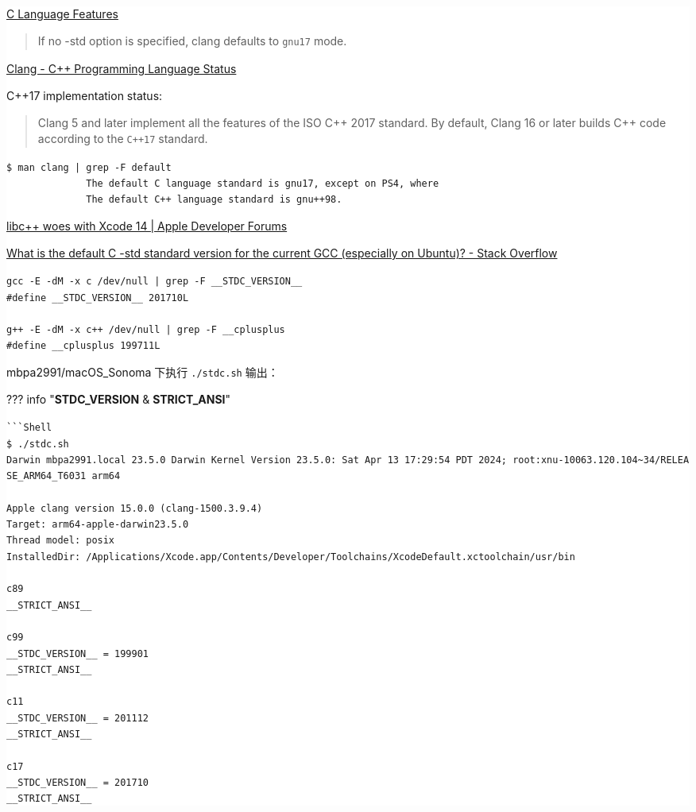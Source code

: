 [C Language Features](https://clang.llvm.org/docs/UsersManual.html#c-language-features)

> If no -std option is specified, clang defaults to `gnu17` mode.

[Clang - C++ Programming Language Status](https://clang.llvm.org/cxx_status.html)

C++17 implementation status:

> Clang 5 and later implement all the features of the ISO C++ 2017 standard.
> By default, Clang 16 or later builds C++ code according to the `C++17` standard.

```Shell title="clang default @mbpa2991/macOS_Sonoma"
$ man clang | grep -F default
              The default C language standard is gnu17, except on PS4, where
              The default C++ language standard is gnu++98.
```

[libc++ woes with Xcode 14 | Apple Developer Forums](https://forums.developer.apple.com/forums/thread/721698)

[What is the default C -std standard version for the current GCC (especially on Ubuntu)? - Stack Overflow](https://stackoverflow.com/questions/14737104/what-is-the-default-c-std-standard-version-for-the-current-gcc-especially-on-u)

```Shell title="macOS clang/gcc"
gcc -E -dM -x c /dev/null | grep -F __STDC_VERSION__
#define __STDC_VERSION__ 201710L

g++ -E -dM -x c++ /dev/null | grep -F __cplusplus
#define __cplusplus 199711L
```

mbpa2991/macOS_Sonoma 下执行 `./stdc.sh` 输出：

??? info "__STDC_VERSION__ & __STRICT_ANSI__"

    ```Shell
    $ ./stdc.sh
    Darwin mbpa2991.local 23.5.0 Darwin Kernel Version 23.5.0: Sat Apr 13 17:29:54 PDT 2024; root:xnu-10063.120.104~34/RELEASE_ARM64_T6031 arm64

    Apple clang version 15.0.0 (clang-1500.3.9.4)
    Target: arm64-apple-darwin23.5.0
    Thread model: posix
    InstalledDir: /Applications/Xcode.app/Contents/Developer/Toolchains/XcodeDefault.xctoolchain/usr/bin

    c89
    __STRICT_ANSI__

    c99
    __STDC_VERSION__ = 199901
    __STRICT_ANSI__

    c11
    __STDC_VERSION__ = 201112
    __STRICT_ANSI__

    c17
    __STDC_VERSION__ = 201710
    __STRICT_ANSI__
